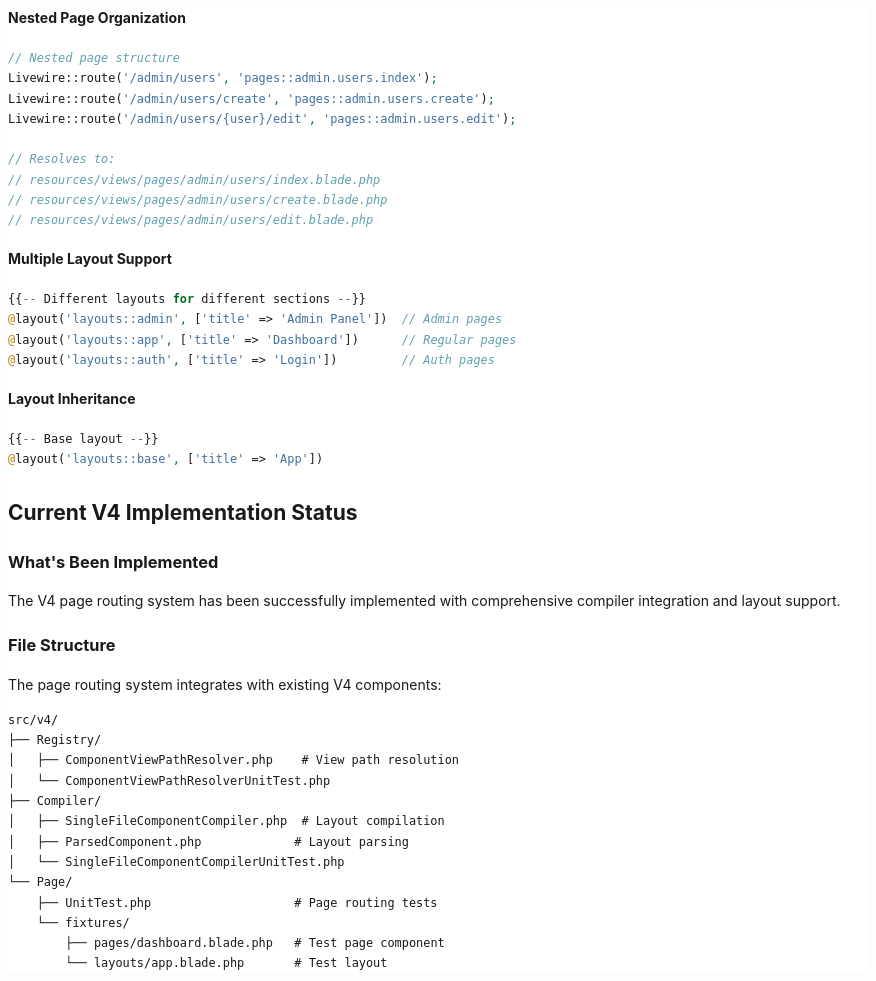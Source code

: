 #### Nested Page Organization

```php
// Nested page structure
Livewire::route('/admin/users', 'pages::admin.users.index');
Livewire::route('/admin/users/create', 'pages::admin.users.create');
Livewire::route('/admin/users/{user}/edit', 'pages::admin.users.edit');

// Resolves to:
// resources/views/pages/admin/users/index.blade.php
// resources/views/pages/admin/users/create.blade.php
// resources/views/pages/admin/users/edit.blade.php
```

#### Multiple Layout Support

```php
{{-- Different layouts for different sections --}}
@layout('layouts::admin', ['title' => 'Admin Panel'])  // Admin pages
@layout('layouts::app', ['title' => 'Dashboard'])      // Regular pages
@layout('layouts::auth', ['title' => 'Login'])         // Auth pages
```

#### Layout Inheritance

```php
{{-- Base layout --}}
@layout('layouts::base', ['title' => 'App'])
```

## Current V4 Implementation Status

### What's Been Implemented

The V4 page routing system has been successfully implemented with comprehensive compiler integration and layout support.

### File Structure

The page routing system integrates with existing V4 components:

```
src/v4/
├── Registry/
│   ├── ComponentViewPathResolver.php    # View path resolution
│   └── ComponentViewPathResolverUnitTest.php
├── Compiler/
│   ├── SingleFileComponentCompiler.php  # Layout compilation
│   ├── ParsedComponent.php             # Layout parsing
│   └── SingleFileComponentCompilerUnitTest.php
└── Page/
    ├── UnitTest.php                    # Page routing tests
    └── fixtures/
        ├── pages/dashboard.blade.php   # Test page component
        └── layouts/app.blade.php       # Test layout
```
